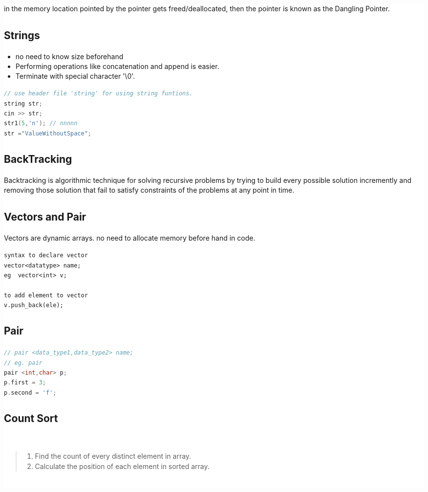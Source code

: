 in the memory location pointed by the pointer gets freed/deallocated, then the pointer is known as the Dangling Pointer. 

## Strings 
* no need to know size beforehand
* Performing operations like concatenation and append is easier.
* Terminate with special character '\0'.

```cpp
// use header file 'string' for using string funtions.
string str;
cin >> str;
str1(5,'n'); // nnnnn
str ="ValueWithoutSpace"; 
```

## BackTracking
Backtracking is algorithmic technique  for solving recursive problems by trying to build every possible solution incremently and removing those solution that fail to satisfy constraints of the problems at any point in time.


## Vectors and Pair
Vectors are dynamic arrays.
no need to allocate memory before hand in code.

```text
syntax to declare vector 
vector<datatype> name;
eg  vector<int> v;

to add element to vector
v.push_back(ele);

```
## Pair
```cpp
// pair <data_type1,data_type2> name;
// eg. pair 
pair <int,char> p;
p.first = 3;
p.second = 'f';
```

## Count Sort 
<br>

> 1. Find the count of every distinct element in array.
> 2. Calculate the position of each element in sorted array.
<br>
